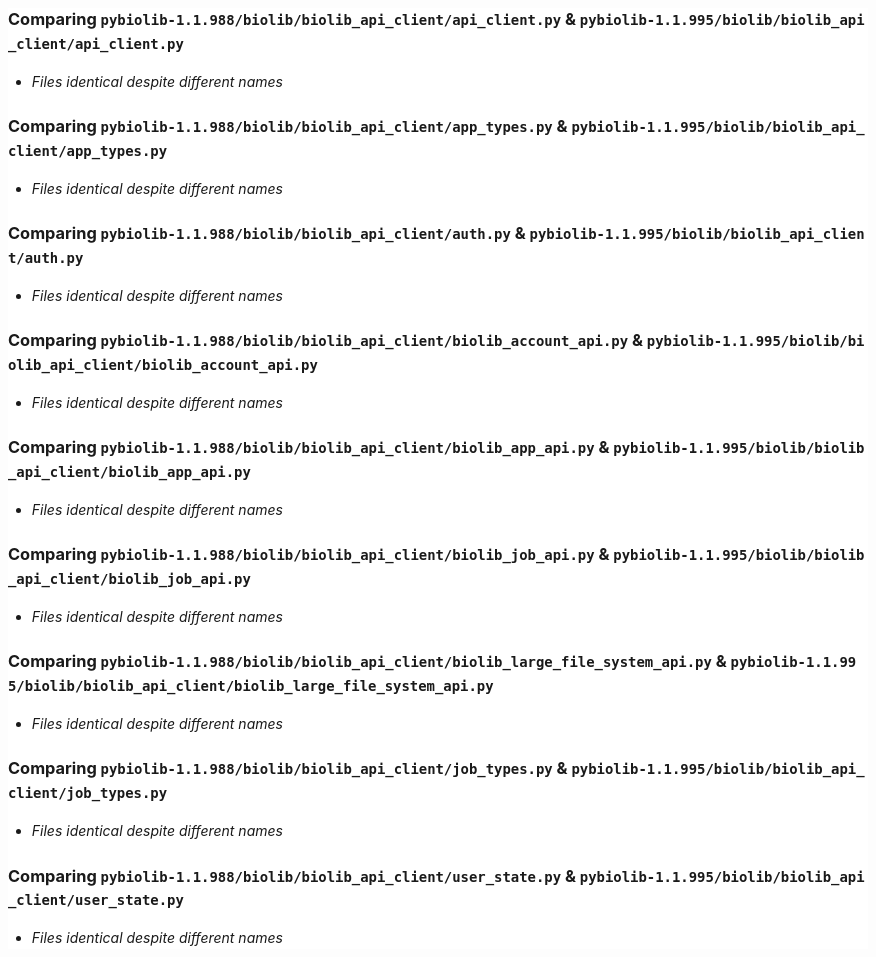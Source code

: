 ### Comparing `pybiolib-1.1.988/biolib/biolib_api_client/api_client.py` & `pybiolib-1.1.995/biolib/biolib_api_client/api_client.py`

 * *Files identical despite different names*

### Comparing `pybiolib-1.1.988/biolib/biolib_api_client/app_types.py` & `pybiolib-1.1.995/biolib/biolib_api_client/app_types.py`

 * *Files identical despite different names*

### Comparing `pybiolib-1.1.988/biolib/biolib_api_client/auth.py` & `pybiolib-1.1.995/biolib/biolib_api_client/auth.py`

 * *Files identical despite different names*

### Comparing `pybiolib-1.1.988/biolib/biolib_api_client/biolib_account_api.py` & `pybiolib-1.1.995/biolib/biolib_api_client/biolib_account_api.py`

 * *Files identical despite different names*

### Comparing `pybiolib-1.1.988/biolib/biolib_api_client/biolib_app_api.py` & `pybiolib-1.1.995/biolib/biolib_api_client/biolib_app_api.py`

 * *Files identical despite different names*

### Comparing `pybiolib-1.1.988/biolib/biolib_api_client/biolib_job_api.py` & `pybiolib-1.1.995/biolib/biolib_api_client/biolib_job_api.py`

 * *Files identical despite different names*

### Comparing `pybiolib-1.1.988/biolib/biolib_api_client/biolib_large_file_system_api.py` & `pybiolib-1.1.995/biolib/biolib_api_client/biolib_large_file_system_api.py`

 * *Files identical despite different names*

### Comparing `pybiolib-1.1.988/biolib/biolib_api_client/job_types.py` & `pybiolib-1.1.995/biolib/biolib_api_client/job_types.py`

 * *Files identical despite different names*

### Comparing `pybiolib-1.1.988/biolib/biolib_api_client/user_state.py` & `pybiolib-1.1.995/biolib/biolib_api_client/user_state.py`

 * *Files identical despite different names*

